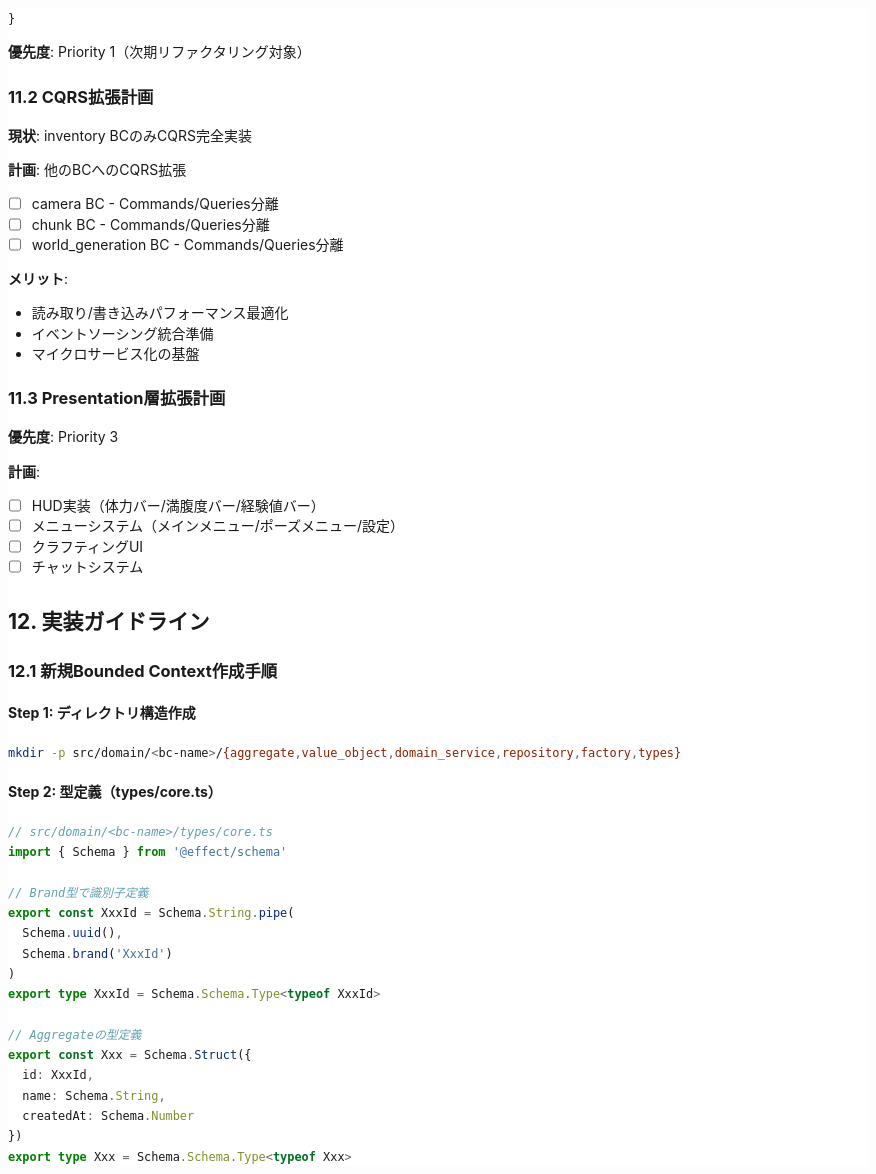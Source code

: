 ```typescript
}
```

**優先度**: Priority 1（次期リファクタリング対象）

### 11.2 CQRS拡張計画

**現状**: inventory BCのみCQRS完全実装

**計画**: 他のBCへのCQRS拡張

- [ ] camera BC - Commands/Queries分離
- [ ] chunk BC - Commands/Queries分離
- [ ] world_generation BC - Commands/Queries分離

**メリット**:

- 読み取り/書き込みパフォーマンス最適化
- イベントソーシング統合準備
- マイクロサービス化の基盤

### 11.3 Presentation層拡張計画

**優先度**: Priority 3

**計画**:

- [ ] HUD実装（体力バー/満腹度バー/経験値バー）
- [ ] メニューシステム（メインメニュー/ポーズメニュー/設定）
- [ ] クラフティングUI
- [ ] チャットシステム

## 12. 実装ガイドライン

### 12.1 新規Bounded Context作成手順

#### Step 1: ディレクトリ構造作成

```bash
mkdir -p src/domain/<bc-name>/{aggregate,value_object,domain_service,repository,factory,types}
```

#### Step 2: 型定義（types/core.ts）

```typescript
// src/domain/<bc-name>/types/core.ts
import { Schema } from '@effect/schema'

// Brand型で識別子定義
export const XxxId = Schema.String.pipe(
  Schema.uuid(),
  Schema.brand('XxxId')
)
export type XxxId = Schema.Schema.Type<typeof XxxId>

// Aggregateの型定義
export const Xxx = Schema.Struct({
  id: XxxId,
  name: Schema.String,
  createdAt: Schema.Number
})
export type Xxx = Schema.Schema.Type<typeof Xxx>
```
